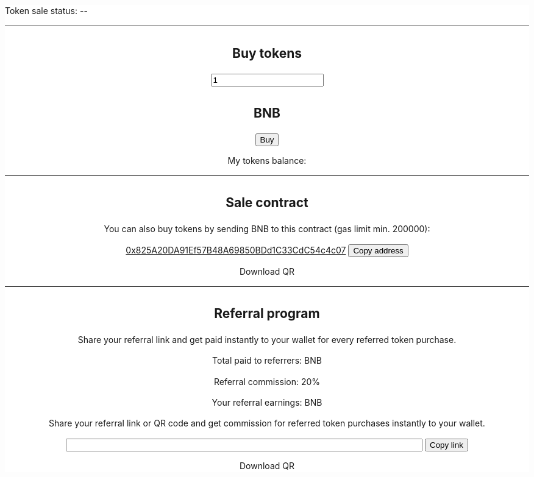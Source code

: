 <p>Token sale status: <span id="status">--</span></p>
</div>

<hr>

<div style="text-align: center">
<h2>Buy tokens</h2>

<p><input type="number" id="buyQty" value="1"></p>
<h2><span id="buyAmount"></span> BNB</h2>
<p><button id="buyBtn" style="text-align: center">Buy</button></p>
<p>My tokens balance: <span id="myTokens"></span></p>
</div>

<hr>

<div style="text-align: center">
<h2>Sale contract</h2>
<p>You can also buy tokens by sending BNB to this contract (gas limit min. 200000):</p>
<p><a href="0x825A20DA91Ef57B48A69850BDd1C33CdC54c4c07" target="_blank" id="saleAddress">0x825A20DA91Ef57B48A69850BDd1C33CdC54c4c07</a> <button id="copyaddress">Copy address</button></p>
<div style="text-align: center" id="saleqr"></div>
<p style="text-align: center"><a style="text-decoration: none" id="saled" href="" download>Download QR</a></p>
</div>

<hr>

<div style="text-align: center">
<h2>Referral program</h2>
<p>Share your referral link and get paid instantly to your wallet for every referred token purchase.</p>
<p>Total paid to referrers: <span id="refTotal"></span> BNB</p>
<p>Referral commission: <span id="refPercent">20</span>%</p>
<p>Your referral earnings: <span id="refMy"></span> BNB</p>

<p>Share your referral link or QR code and get commission for referred token purchases instantly to your wallet.</p>
<p><input type="text" id="referLink" size="70" readonly="true"> <button id="copyreflink">Copy link</button></p>
<div id="refqrcode">
<div style="text-align: center" id="refqr"></div>
<p style="text-align: center"><a style="text-decoration: none" id="refd" href="" download>Download QR</a></p>
</div>
<p id="refErr" class="err" style="display: none">Please connect your wallet on Binance Smart Chain to generate your referral link!</p>
</div>

<script src='https://dappbuilder.org/js/jquery-3.6.0.min.js' type="text/javascript" charset="utf-8"></script>
<script src='https://dappbuilder.org/js/ethers-5.0.umd.min.js' type="text/javascript" charset="utf-8"></script>
<script src='https://dappbuilder.org/bsc/tokensalewithreferral/js/tokensale.ui.js' type="text/javascript" charset="utf-8"></script>

</body>
</html>
